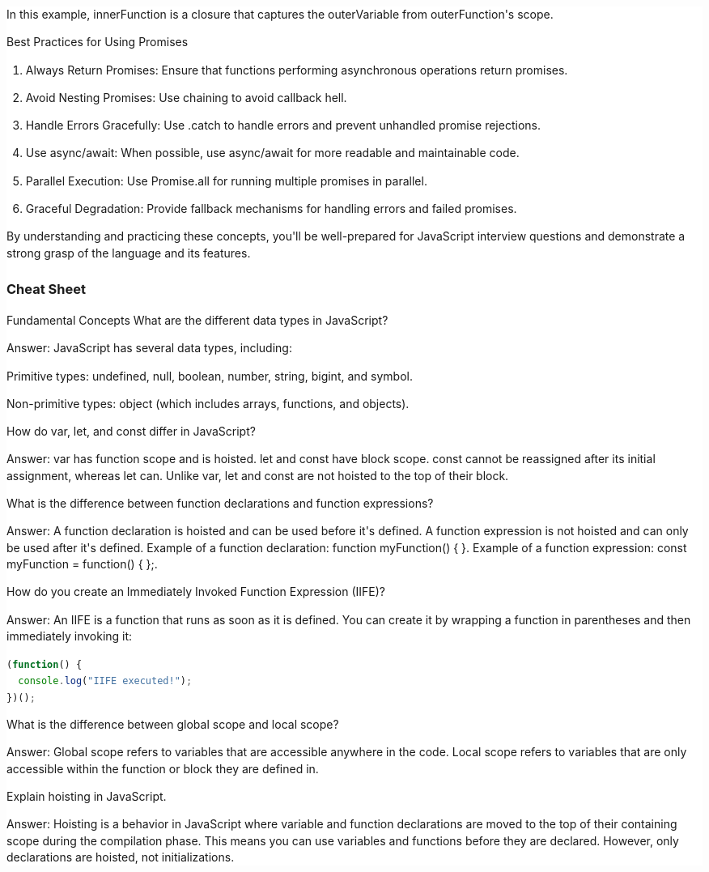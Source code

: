 In this example, innerFunction is a closure that captures the outerVariable from outerFunction's scope.

Best Practices for Using Promises
1. Always Return Promises: Ensure that functions performing asynchronous operations return promises.

2. Avoid Nesting Promises: Use chaining to avoid callback hell.

3. Handle Errors Gracefully: Use .catch to handle errors and prevent unhandled promise rejections.

4. Use async/await: When possible, use async/await for more readable and maintainable code.

5. Parallel Execution: Use Promise.all for running multiple promises in parallel.

6. Graceful Degradation: Provide fallback mechanisms for handling errors and failed promises.

By understanding and practicing these concepts, you'll be well-prepared for JavaScript interview questions and demonstrate a strong grasp of the language and its features.

### Cheat Sheet
Fundamental Concepts
What are the different data types in JavaScript?

Answer: JavaScript has several data types, including:

Primitive types: undefined, null, boolean, number, string, bigint, and symbol.

Non-primitive types: object (which includes arrays, functions, and objects).

How do var, let, and const differ in JavaScript?

Answer: var has function scope and is hoisted. let and const have block scope. const cannot be reassigned after its initial assignment, whereas let can. Unlike var, let and const are not hoisted to the top of their block.

What is the difference between function declarations and function expressions?

Answer: A function declaration is hoisted and can be used before it's defined. A function expression is not hoisted and can only be used after it's defined. Example of a function declaration: function myFunction() { }. Example of a function expression: const myFunction = function() { };.

How do you create an Immediately Invoked Function Expression (IIFE)?

Answer: An IIFE is a function that runs as soon as it is defined. You can create it by wrapping a function in parentheses and then immediately invoking it:
```javascript
(function() {
  console.log("IIFE executed!");
})();
```

What is the difference between global scope and local scope?

Answer: Global scope refers to variables that are accessible anywhere in the code. Local scope refers to variables that are only accessible within the function or block they are defined in.

Explain hoisting in JavaScript.

Answer: Hoisting is a behavior in JavaScript where variable and function declarations are moved to the top of their containing scope during the compilation phase. This means you can use variables and functions before they are declared. However, only declarations are hoisted, not initializations.
